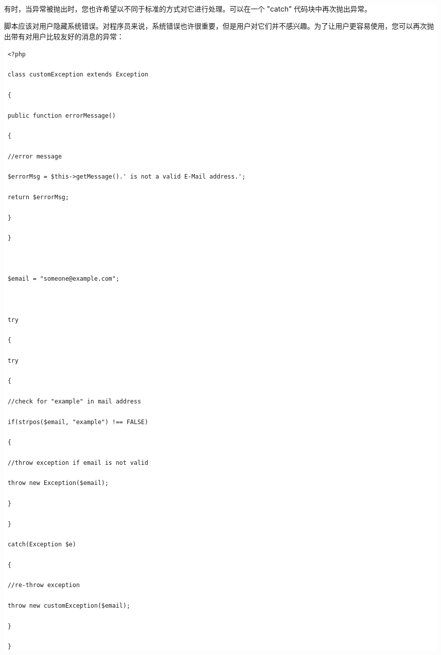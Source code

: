  有时，当异常被抛出时，您也许希望以不同于标准的方式对它进行处理。可以在一个 "catch" 代码块中再次抛出异常。

 脚本应该对用户隐藏系统错误。对程序员来说，系统错误也许很重要，但是用户对它们并不感兴趣。为了让用户更容易使用，您可以再次抛出带有对用户比较友好的消息的异常：

 
```
 <?php

 class customException extends Exception

 {

 public function errorMessage()

 {

 //error message

 $errorMsg = $this->getMessage().' is not a valid E-Mail address.';

 return $errorMsg;

 }

 }



 $email = "someone@example.com";



 try

 {

 try

 {

 //check for "example" in mail address

 if(strpos($email, "example") !== FALSE)

 {

 //throw exception if email is not valid

 throw new Exception($email);

 }

 }

 catch(Exception $e)

 {

 //re-throw exception

 throw new customException($email);

 }

 }
```